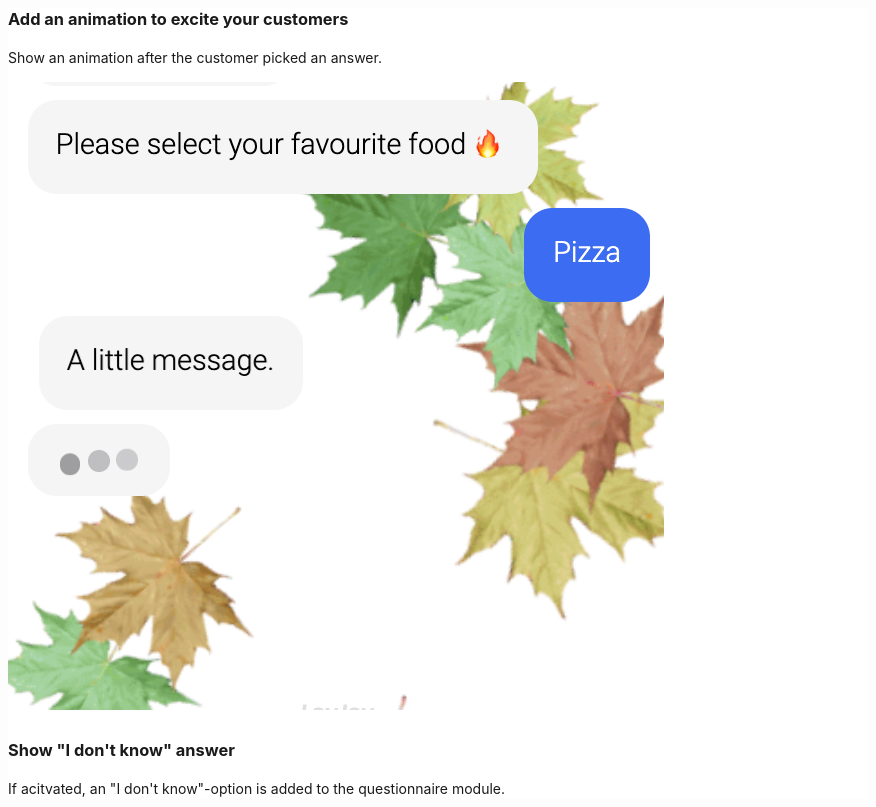 
### Add an animation to excite your customers

Show an animation after the customer picked an answer.

![data_collection_animation_demo](data_collection_animation.png)

### Show "I don't know" answer

If acitvated, an "I don't know"-option is added to the questionnaire module.
